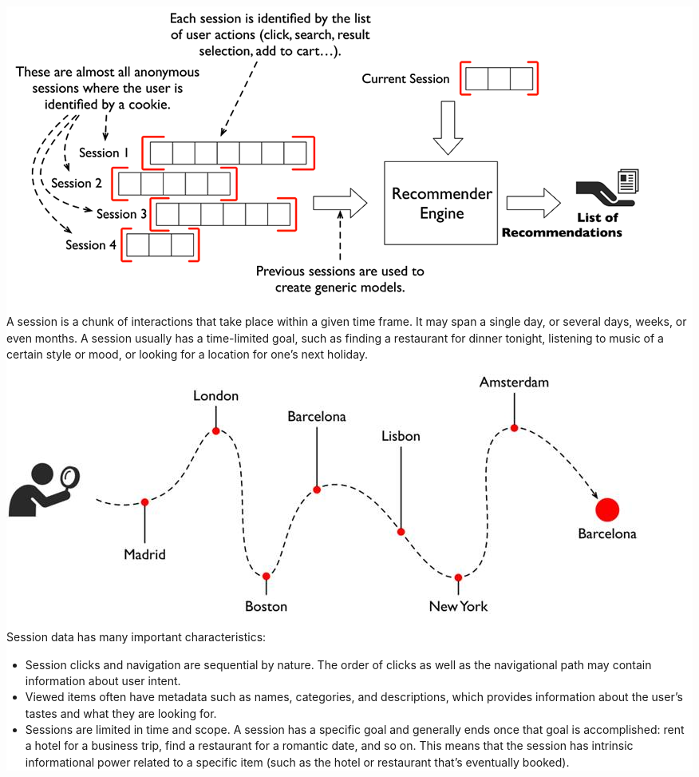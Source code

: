![/img/content-concepts-raw-session-based-recommenders-untitled-1.png](/img/content-concepts-raw-session-based-recommenders-untitled-1.png)

A session is a chunk of interactions that take place within a given time frame. It may span a single day, or several days, weeks, or even months. A session usually has a time-limited goal, such as finding a restaurant for dinner tonight, listening to music of a certain style or mood, or looking for a location for one’s next holiday.

![/img/content-concepts-raw-session-based-recommenders-untitled-2.png](/img/content-concepts-raw-session-based-recommenders-untitled-2.png)

Session data has many important characteristics:

- Session clicks and navigation are sequential by nature. The order of clicks as well as the navigational path may contain information about user intent.
- Viewed items often have metadata such as names, categories, and descriptions, which provides information about the user’s tastes and what they are looking for.
- Sessions are limited in time and scope. A session has a specific goal and generally ends once that goal is accomplished: rent a hotel for a business trip, find a restaurant for a romantic date, and so on. This means that the session has intrinsic informational power related to a specific item (such as the hotel or restaurant that’s eventually booked).
